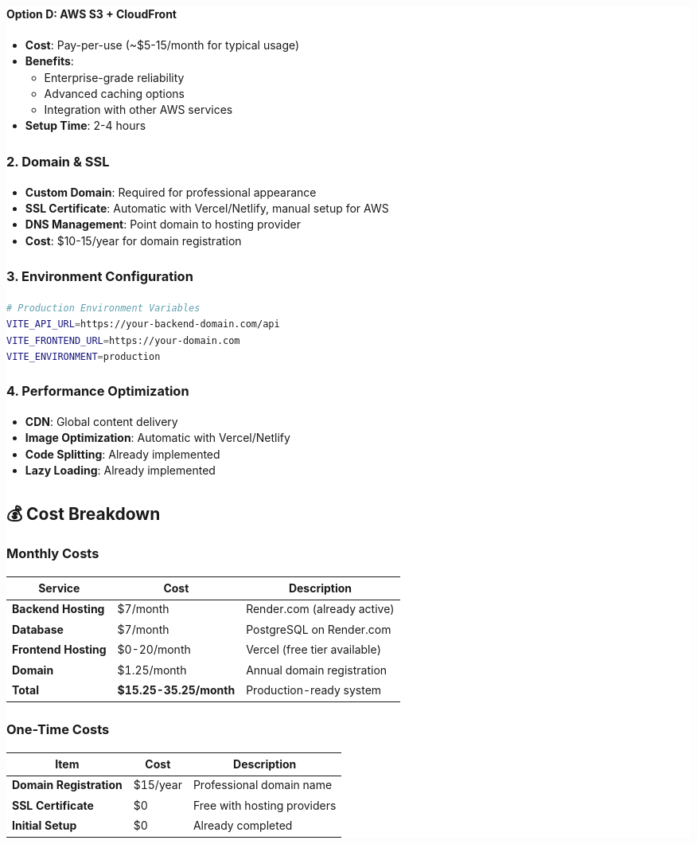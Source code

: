 #### **Option D: AWS S3 + CloudFront**
- **Cost**: Pay-per-use (~$5-15/month for typical usage)
- **Benefits**: 
  - Enterprise-grade reliability
  - Advanced caching options
  - Integration with other AWS services
- **Setup Time**: 2-4 hours

### **2. Domain & SSL**
- **Custom Domain**: Required for professional appearance
- **SSL Certificate**: Automatic with Vercel/Netlify, manual setup for AWS
- **DNS Management**: Point domain to hosting provider
- **Cost**: $10-15/year for domain registration

### **3. Environment Configuration**
```bash
# Production Environment Variables
VITE_API_URL=https://your-backend-domain.com/api
VITE_FRONTEND_URL=https://your-domain.com
VITE_ENVIRONMENT=production
```

### **4. Performance Optimization**
- **CDN**: Global content delivery
- **Image Optimization**: Automatic with Vercel/Netlify
- **Code Splitting**: Already implemented
- **Lazy Loading**: Already implemented

## 💰 Cost Breakdown

### **Monthly Costs**
| Service | Cost | Description |
|---------|------|-------------|
| **Backend Hosting** | $7/month | Render.com (already active) |
| **Database** | $7/month | PostgreSQL on Render.com |
| **Frontend Hosting** | $0-20/month | Vercel (free tier available) |
| **Domain** | $1.25/month | Annual domain registration |
| **Total** | **$15.25-35.25/month** | Production-ready system |

### **One-Time Costs**
| Item | Cost | Description |
|------|------|-------------|
| **Domain Registration** | $15/year | Professional domain name |
| **SSL Certificate** | $0 | Free with hosting providers |
| **Initial Setup** | $0 | Already completed |
